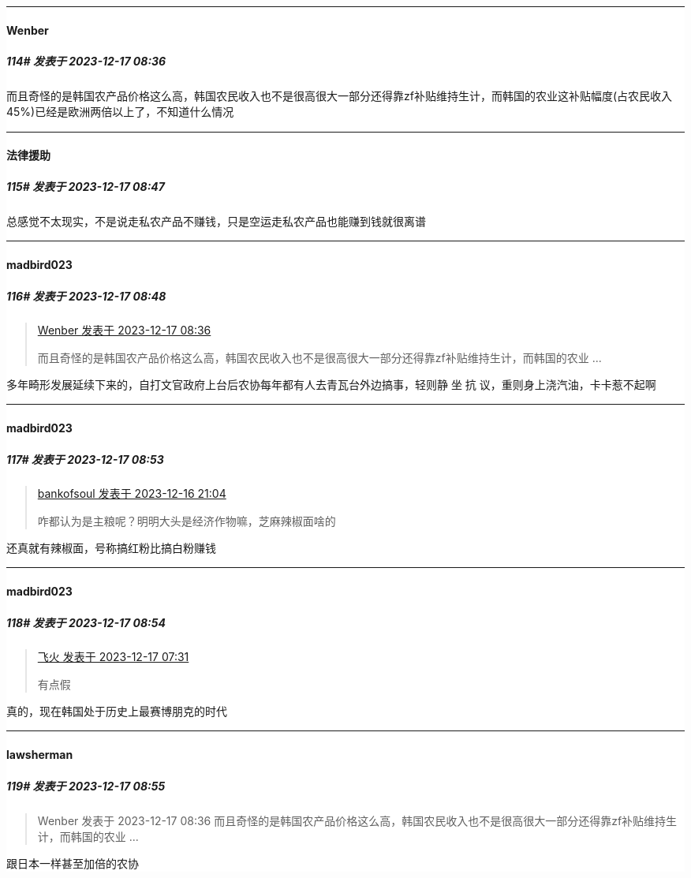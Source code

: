 
*****

####  Wenber  
##### 114#       发表于 2023-12-17 08:36

而且奇怪的是韩国农产品价格这么高，韩国农民收入也不是很高很大一部分还得靠zf补贴维持生计，而韩国的农业这补贴幅度(占农民收入45%)已经是欧洲两倍以上了，不知道什么情况


*****

####  法律援助  
##### 115#       发表于 2023-12-17 08:47

总感觉不太现实，不是说走私农产品不赚钱，只是空运走私农产品也能赚到钱就很离谱

*****

####  madbird023  
##### 116#       发表于 2023-12-17 08:48

<blockquote><a href="httphttps://bbs.saraba1st.com/2b/forum.php?mod=redirect&amp;goto=findpost&amp;pid=63352461&amp;ptid=2164351" target="_blank">Wenber 发表于 2023-12-17 08:36</a>

而且奇怪的是韩国农产品价格这么高，韩国农民收入也不是很高很大一部分还得靠zf补贴维持生计，而韩国的农业 ...</blockquote>
多年畸形发展延续下来的，自打文官政府上台后农协每年都有人去青瓦台外边搞事，轻则静 坐 抗 议，重则身上浇汽油，卡卡惹不起啊

*****

####  madbird023  
##### 117#       发表于 2023-12-17 08:53

<blockquote><a href="httphttps://bbs.saraba1st.com/2b/forum.php?mod=redirect&amp;goto=findpost&amp;pid=63349618&amp;ptid=2164351" target="_blank">bankofsoul 发表于 2023-12-16 21:04</a>

咋都认为是主粮呢？明明大头是经济作物嘛，芝麻辣椒面啥的</blockquote>
还真就有辣椒面，号称搞红粉比搞白粉赚钱


*****

####  madbird023  
##### 118#       发表于 2023-12-17 08:54

<blockquote><a href="httphttps://bbs.saraba1st.com/2b/forum.php?mod=redirect&amp;goto=findpost&amp;pid=63352335&amp;ptid=2164351" target="_blank">飞火 发表于 2023-12-17 07:31</a>

有点假</blockquote>
真的，现在韩国处于历史上最赛博朋克的时代

*****

####  lawsherman  
##### 119#       发表于 2023-12-17 08:55

<blockquote>Wenber 发表于 2023-12-17 08:36
而且奇怪的是韩国农产品价格这么高，韩国农民收入也不是很高很大一部分还得靠zf补贴维持生计，而韩国的农业 ...</blockquote>
跟日本一样甚至加倍的农协
